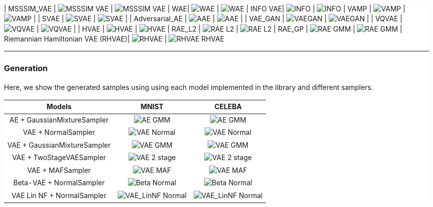 | MSSSIM_VAE | ![MSSSIM VAE](https://github.com/clementchadebec/benchmark_VAE/blob/main/examples/showcases/msssim_vae_reconstruction_mnist.png) |  ![MSSSIM VAE](https://github.com/clementchadebec/benchmark_VAE/blob/main/examples/showcases/msssim_vae_reconstruction_celeba.png)
| WAE| ![WAE](https://github.com/clementchadebec/benchmark_VAE/blob/main/examples/showcases/wae_reconstruction_mnist.png) | ![WAE](https://github.com/clementchadebec/benchmark_VAE/blob/main/examples/showcases/wae_reconstruction_celeba.png)
| INFO VAE| ![INFO](https://github.com/clementchadebec/benchmark_VAE/blob/main/examples/showcases/infovae_reconstruction_mnist.png) | ![INFO](https://github.com/clementchadebec/benchmark_VAE/blob/main/examples/showcases/infovae_reconstruction_celeba.png)
| VAMP | ![VAMP](https://github.com/clementchadebec/benchmark_VAE/blob/main/examples/showcases/vamp_reconstruction_mnist.png) | ![VAMP](https://github.com/clementchadebec/benchmark_VAE/blob/main/examples/showcases/vamp_reconstruction_celeba.png) |
| SVAE | ![SVAE](https://github.com/clementchadebec/benchmark_VAE/blob/main/examples/showcases/svae_reconstruction_mnist.png) | ![SVAE](https://github.com/clementchadebec/benchmark_VAE/blob/main/examples/showcases/svae_reconstruction_celeba.png) |
| Adversarial_AE          | ![AAE](https://github.com/clementchadebec/benchmark_VAE/blob/main/examples/showcases/aae_reconstruction_mnist.png) | ![AAE](https://github.com/clementchadebec/benchmark_VAE/blob/main/examples/showcases/aae_reconstruction_celeba.png) |
| VAE_GAN          | ![VAEGAN](https://github.com/clementchadebec/benchmark_VAE/blob/main/examples/showcases/vaegan_reconstruction_mnist.png) | ![VAEGAN](https://github.com/clementchadebec/benchmark_VAE/blob/main/examples/showcases/vaegan_reconstruction_celeba.png) |
| VQVAE          | ![VQVAE](https://github.com/clementchadebec/benchmark_VAE/blob/main/examples/showcases/vqvae_reconstruction_mnist.png) | ![VQVAE](https://github.com/clementchadebec/benchmark_VAE/blob/main/examples/showcases/vqvae_reconstruction_celeba.png) |
| HVAE             | ![HVAE](https://github.com/clementchadebec/benchmark_VAE/blob/main/examples/showcases/hvae_reconstruction_mnist.png) | ![HVAE](https://github.com/clementchadebec/benchmark_VAE/blob/main/examples/showcases/hvae_reconstruction_celeba.png)
| RAE_L2 | ![RAE L2](https://github.com/clementchadebec/benchmark_VAE/blob/main/examples/showcases/rae_l2_reconstruction_mnist.png)  |  ![RAE L2](https://github.com/clementchadebec/benchmark_VAE/blob/main/examples/showcases/rae_l2_reconstruction_celeba.png)
| RAE_GP | ![RAE GMM](https://github.com/clementchadebec/benchmark_VAE/blob/main/examples/showcases/rae_gp_reconstruction_mnist.png)  |  ![RAE GMM](https://github.com/clementchadebec/benchmark_VAE/blob/main/examples/showcases/rae_gp_reconstruction_celeba.png)
| Riemannian Hamiltonian VAE (RHVAE)| ![RHVAE](https://github.com/clementchadebec/benchmark_VAE/blob/main/examples/showcases/rhvae_reconstruction_mnist.png) | ![RHVAE RHVAE](https://github.com/clementchadebec/benchmark_VAE/blob/main/examples/showcases/rhvae_reconstruction_celeba.png)

----------------------------
### Generation

Here, we show the generated samples using using each model implemented in the library and different samplers.

|               Models               |                                                                                    MNIST                                                                     |                     CELEBA             
|:----------------------------------:|:--------------------------------------------------------------------------------------------------------------------------------------------------------------------------------------:|:--------------------------------------------:|
| AE  + GaussianMixtureSampler                  | ![AE GMM](https://github.com/clementchadebec/benchmark_VAE/blob/main/examples/showcases/ae_gmm_sampling_mnist.png) | ![AE GMM](https://github.com/clementchadebec/benchmark_VAE/blob/main/examples/showcases/ae_gmm_sampling_celeba.png)                                                                            |
| VAE  + NormalSampler    | ![VAE Normal](https://github.com/clementchadebec/benchmark_VAE/blob/main/examples/showcases/vae_normal_sampling_mnist.png) |  ![VAE Normal](https://github.com/clementchadebec/benchmark_VAE/blob/main/examples/showcases/vae_normal_sampling_celeba.png)
| VAE  + GaussianMixtureSampler    | ![VAE GMM](https://github.com/clementchadebec/benchmark_VAE/blob/main/examples/showcases/vae_gmm_sampling_mnist.png) |  ![VAE GMM](https://github.com/clementchadebec/benchmark_VAE/blob/main/examples/showcases/vae_gmm_sampling_celeba.png)
| VAE  + TwoStageVAESampler    | ![VAE 2 stage](https://github.com/clementchadebec/benchmark_VAE/blob/main/examples/showcases/vae_second_stage_sampling_mnist.png) |  ![VAE 2 stage](https://github.com/clementchadebec/benchmark_VAE/blob/main/examples/showcases/vae_second_stage_sampling_celeba.png)
| VAE  + MAFSampler    | ![VAE MAF](https://github.com/clementchadebec/benchmark_VAE/blob/main/examples/showcases/vae_maf_sampling_mnist.png) |  ![VAE MAF](https://github.com/clementchadebec/benchmark_VAE/blob/main/examples/showcases/vae_maf_sampling_celeba.png)
| Beta-VAE + NormalSampler | ![Beta Normal](https://github.com/clementchadebec/benchmark_VAE/blob/main/examples/showcases/beta_vae_normal_sampling_mnist.png) | ![Beta Normal](https://github.com/clementchadebec/benchmark_VAE/blob/main/examples/showcases/beta_vae_normal_sampling_celeba.png)
| VAE Lin NF + NormalSampler | ![VAE_LinNF Normal](https://github.com/clementchadebec/benchmark_VAE/blob/main/examples/showcases/vae_lin_nf_normal_sampling_mnist.png) | ![VAE_LinNF Normal](https://github.com/clementchadebec/benchmark_VAE/blob/main/examples/showcases/vae_lin_nf_normal_sampling_celeba.png)